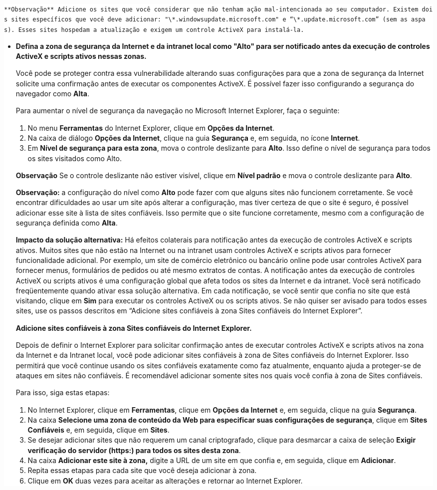     **Observação** Adicione os sites que você considerar que não tenham ação mal-intencionada ao seu computador. Existem dois sites específicos que você deve adicionar: "\*.windowsupdate.microsoft.com" e “\*.update.microsoft.com” (sem as aspas). Esses sites hospedam a atualização e exigem um controle ActiveX para instalá-la.

-   **Defina a zona de segurança da Internet e da intranet local como "Alto" para ser notificado antes da execução de controles ActiveX e scripts ativos nessas zonas.**

    Você pode se proteger contra essa vulnerabilidade alterando suas configurações para que a zona de segurança da Internet solicite uma confirmação antes de executar os componentes ActiveX. É possível fazer isso configurando a segurança do navegador como **Alta**.

    Para aumentar o nível de segurança da navegação no Microsoft Internet Explorer, faça o seguinte:

    1.  No menu **Ferramentas** do Internet Explorer, clique em **Opções da Internet**.
    2.  Na caixa de diálogo **Opções da Internet**, clique na guia **Segurança** e, em seguida, no ícone **Internet**.
    3.  Em **Nível de segurança para esta zona**, mova o controle deslizante para **Alto**. Isso define o nível de segurança para todos os sites visitados como Alto.

    **Observação** Se o controle deslizante não estiver visível, clique em **Nível padrão** e mova o controle deslizante para **Alto**.

    **Observação:** a configuração do nível como **Alto** pode fazer com que alguns sites não funcionem corretamente. Se você encontrar dificuldades ao usar um site após alterar a configuração, mas tiver certeza de que o site é seguro, é possível adicionar esse site à lista de sites confiáveis. Isso permite que o site funcione corretamente, mesmo com a configuração de segurança definida como **Alta**.

    **Impacto da solução alternativa:** Há efeitos colaterais para notificação antes da execução de controles ActiveX e scripts ativos. Muitos sites que não estão na Internet ou na intranet usam controles ActiveX e scripts ativos para fornecer funcionalidade adicional. Por exemplo, um site de comércio eletrônico ou bancário online pode usar controles ActiveX para fornecer menus, formulários de pedidos ou até mesmo extratos de contas. A notificação antes da execução de controles ActiveX ou scripts ativos é uma configuração global que afeta todos os sites da Internet e da intranet. Você será notificado freqüentemente quando ativar essa solução alternativa. Em cada notificação, se você sentir que confia no site que está visitando, clique em **Sim** para executar os controles ActiveX ou os scripts ativos. Se não quiser ser avisado para todos esses sites, use os passos descritos em “Adicione sites confiáveis à zona Sites confiáveis do Internet Explorer”.

    **Adicione sites confiáveis à zona Sites confiáveis do Internet Explorer.**

    Depois de definir o Internet Explorer para solicitar confirmação antes de executar controles ActiveX e scripts ativos na zona da Internet e da Intranet local, você pode adicionar sites confiáveis à zona de Sites confiáveis do Internet Explorer. Isso permitirá que você continue usando os sites confiáveis exatamente como faz atualmente, enquanto ajuda a proteger-se de ataques em sites não confiáveis. É recomendável adicionar somente sites nos quais você confia à zona de Sites confiáveis.

    Para isso, siga estas etapas:

    1.  No Internet Explorer, clique em **Ferramentas**, clique em **Opções da Internet** e, em seguida, clique na guia **Segurança**.
    2.  Na caixa **Selecione uma zona de conteúdo da Web para especificar suas configurações de segurança**, clique em **Sites Confiáveis** e, em seguida, clique em **Sites**.
    3.  Se desejar adicionar sites que não requerem um canal criptografado, clique para desmarcar a caixa de seleção **Exigir verificação do servidor (https:) para todos os sites desta zona**.
    4.  Na caixa **Adicionar este site à zona,** digite a URL de um site em que confia e, em seguida, clique em **Adicionar**.
    5.  Repita essas etapas para cada site que você deseja adicionar à zona.
    6.  Clique em **OK** duas vezes para aceitar as alterações e retornar ao Internet Explorer.
